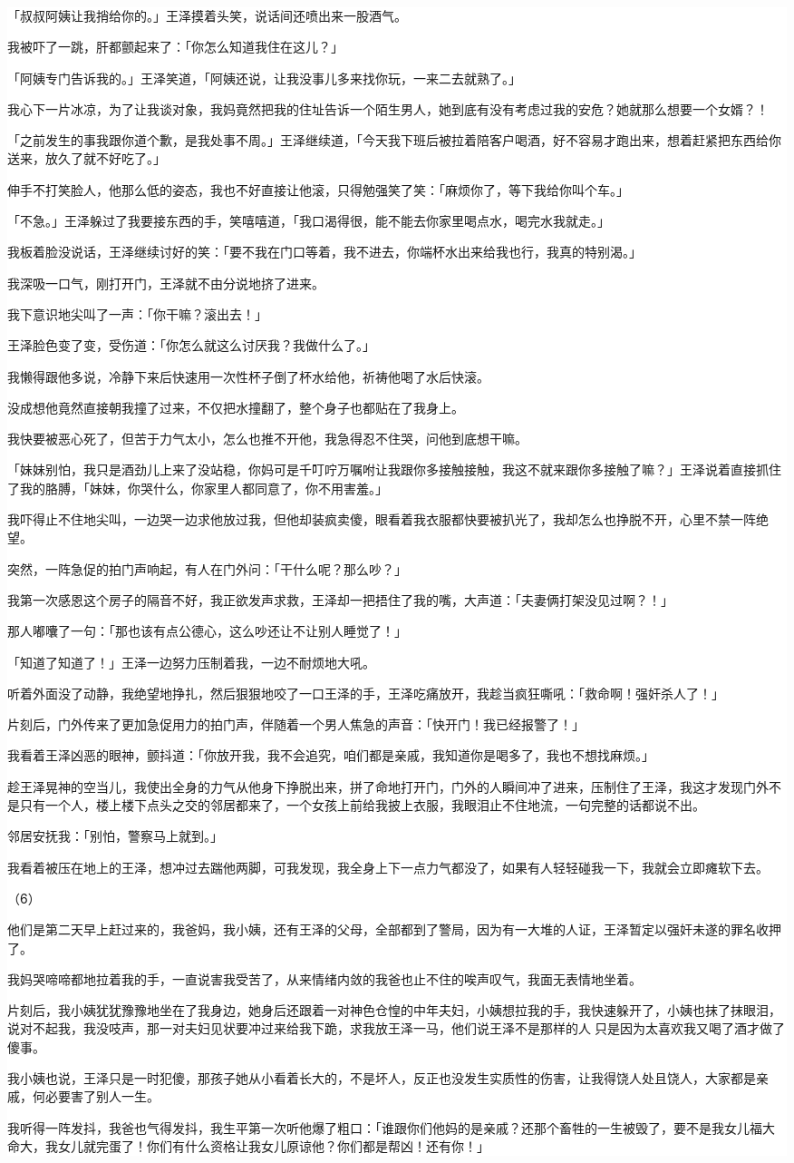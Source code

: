 「叔叔阿姨让我捎给你的。」王泽摸着头笑，说话间还喷出来一股酒气。

我被吓了一跳，肝都颤起来了：「你怎么知道我住在这儿？」

「阿姨专门告诉我的。」王泽笑道，「阿姨还说，让我没事儿多来找你玩，一来二去就熟了。」

我心下一片冰凉，为了让我谈对象，我妈竟然把我的住址告诉一个陌生男人，她到底有没有考虑过我的安危？她就那么想要一个女婿？！

「之前发生的事我跟你道个歉，是我处事不周。」王泽继续道，「今天我下班后被拉着陪客户喝酒，好不容易才跑出来，想着赶紧把东西给你送来，放久了就不好吃了。」

伸手不打笑脸人，他那么低的姿态，我也不好直接让他滚，只得勉强笑了笑：「麻烦你了，等下我给你叫个车。」

「不急。」王泽躲过了我要接东西的手，笑嘻嘻道，「我口渴得很，能不能去你家里喝点水，喝完水我就走。」

我板着脸没说话，王泽继续讨好的笑：「要不我在门口等着，我不进去，你端杯水出来给我也行，我真的特别渴。」

我深吸一口气，刚打开门，王泽就不由分说地挤了进来。

我下意识地尖叫了一声：「你干嘛？滚出去！」

王泽脸色变了变，受伤道：「你怎么就这么讨厌我？我做什么了。」

我懒得跟他多说，冷静下来后快速用一次性杯子倒了杯水给他，祈祷他喝了水后快滚。

没成想他竟然直接朝我撞了过来，不仅把水撞翻了，整个身子也都贴在了我身上。

我快要被恶心死了，但苦于力气太小，怎么也推不开他，我急得忍不住哭，问他到底想干嘛。

「妹妹别怕，我只是酒劲儿上来了没站稳，你妈可是千叮咛万嘱咐让我跟你多接触接触，我这不就来跟你多接触了嘛？」王泽说着直接抓住了我的胳膊，「妹妹，你哭什么，你家里人都同意了，你不用害羞。」

我吓得止不住地尖叫，一边哭一边求他放过我，但他却装疯卖傻，眼看着我衣服都快要被扒光了，我却怎么也挣脱不开，心里不禁一阵绝望。

突然，一阵急促的拍门声响起，有人在门外问：「干什么呢？那么吵？」

我第一次感恩这个房子的隔音不好，我正欲发声求救，王泽却一把捂住了我的嘴，大声道：「夫妻俩打架没见过啊？！」

那人嘟囔了一句：「那也该有点公德心，这么吵还让不让别人睡觉了！」

「知道了知道了！」王泽一边努力压制着我，一边不耐烦地大吼。

听着外面没了动静，我绝望地挣扎，然后狠狠地咬了一口王泽的手，王泽吃痛放开，我趁当疯狂嘶吼：「救命啊！强奸杀人了！」

片刻后，门外传来了更加急促用力的拍门声，伴随着一个男人焦急的声音：「快开门！我已经报警了！」

我看着王泽凶恶的眼神，颤抖道：「你放开我，我不会追究，咱们都是亲戚，我知道你是喝多了，我也不想找麻烦。」

趁王泽晃神的空当儿，我使出全身的力气从他身下挣脱出来，拼了命地打开门，门外的人瞬间冲了进来，压制住了王泽，我这才发现门外不是只有一个人，楼上楼下点头之交的邻居都来了，一个女孩上前给我披上衣服，我眼泪止不住地流，一句完整的话都说不出。

邻居安抚我：「别怕，警察马上就到。」

我看着被压在地上的王泽，想冲过去踹他两脚，可我发现，我全身上下一点力气都没了，如果有人轻轻碰我一下，我就会立即瘫软下去。

（6）

他们是第二天早上赶过来的，我爸妈，我小姨，还有王泽的父母，全部都到了警局，因为有一大堆的人证，王泽暂定以强奸未遂的罪名收押了。

我妈哭啼啼都地拉着我的手，一直说害我受苦了，从来情绪内敛的我爸也止不住的唉声叹气，我面无表情地坐着。

片刻后，我小姨犹犹豫豫地坐在了我身边，她身后还跟着一对神色仓惶的中年夫妇，小姨想拉我的手，我快速躲开了，小姨也抹了抹眼泪，说对不起我，我没吱声，那一对夫妇见状要冲过来给我下跪，求我放王泽一马，他们说王泽不是那样的人 只是因为太喜欢我又喝了酒才做了傻事。

我小姨也说，王泽只是一时犯傻，那孩子她从小看着长大的，不是坏人，反正也没发生实质性的伤害，让我得饶人处且饶人，大家都是亲戚，何必要害了别人一生。

我听得一阵发抖，我爸也气得发抖，我生平第一次听他爆了粗口：「谁跟你们他妈的是亲戚？还那个畜牲的一生被毁了，要不是我女儿福大命大，我女儿就完蛋了！你们有什么资格让我女儿原谅他？你们都是帮凶！还有你！」
